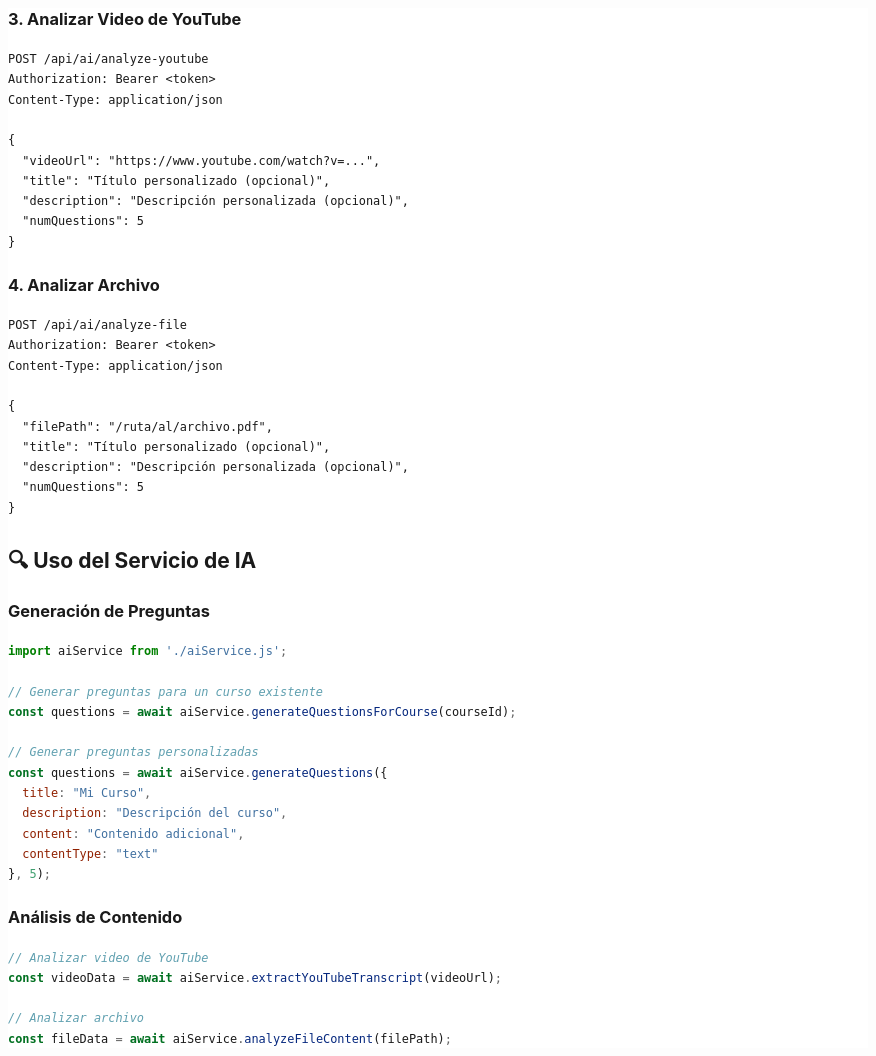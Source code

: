 ### 3. Analizar Video de YouTube
```http
POST /api/ai/analyze-youtube
Authorization: Bearer <token>
Content-Type: application/json

{
  "videoUrl": "https://www.youtube.com/watch?v=...",
  "title": "Título personalizado (opcional)",
  "description": "Descripción personalizada (opcional)",
  "numQuestions": 5
}
```

### 4. Analizar Archivo
```http
POST /api/ai/analyze-file
Authorization: Bearer <token>
Content-Type: application/json

{
  "filePath": "/ruta/al/archivo.pdf",
  "title": "Título personalizado (opcional)",
  "description": "Descripción personalizada (opcional)",
  "numQuestions": 5
}
```

## 🔍 Uso del Servicio de IA

### Generación de Preguntas
```javascript
import aiService from './aiService.js';

// Generar preguntas para un curso existente
const questions = await aiService.generateQuestionsForCourse(courseId);

// Generar preguntas personalizadas
const questions = await aiService.generateQuestions({
  title: "Mi Curso",
  description: "Descripción del curso",
  content: "Contenido adicional",
  contentType: "text"
}, 5);
```

### Análisis de Contenido
```javascript
// Analizar video de YouTube
const videoData = await aiService.extractYouTubeTranscript(videoUrl);

// Analizar archivo
const fileData = await aiService.analyzeFileContent(filePath);
```

